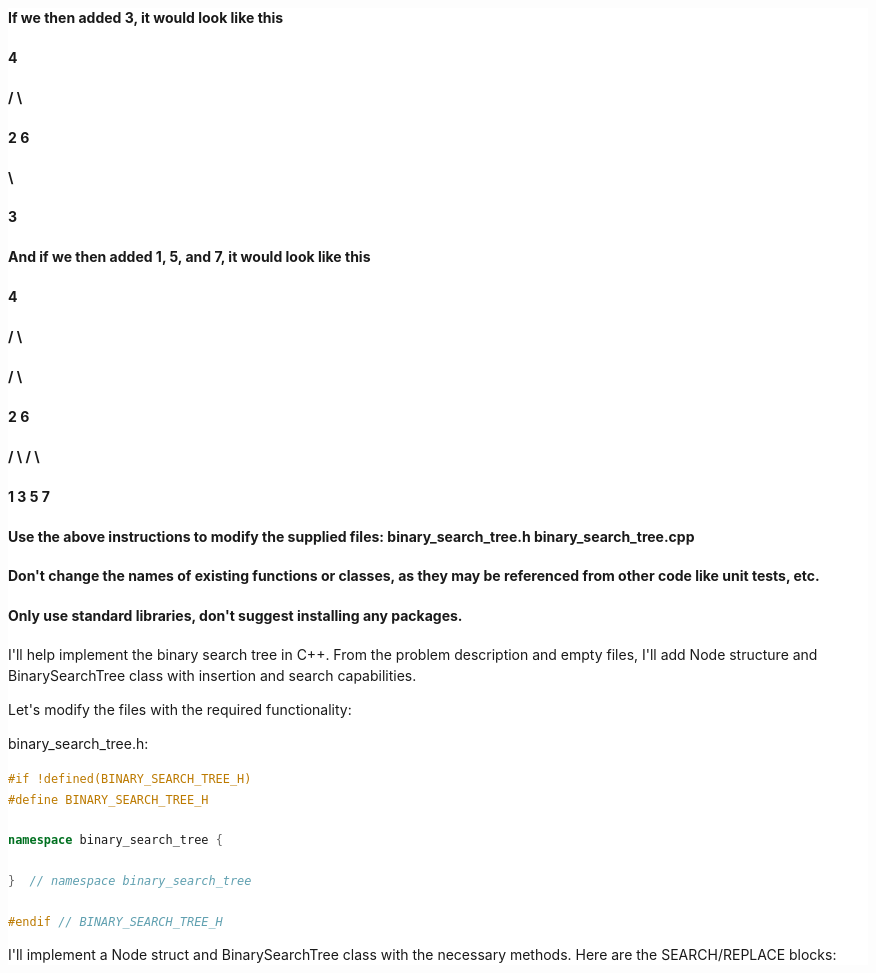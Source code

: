 #### If we then added 3, it would look like this  
####   
####        4  
####      /   \  
####     2     6  
####      \  
####       3  
####   
#### And if we then added 1, 5, and 7, it would look like this  
####   
####           4  
####         /   \  
####        /     \  
####       2       6  
####      / \     / \  
####     1   3   5   7  
####   
#### ####  
####   
#### Use the above instructions to modify the supplied files: binary_search_tree.h binary_search_tree.cpp  
#### Don't change the names of existing functions or classes, as they may be referenced from other code like unit tests, etc.  
#### Only use standard libraries, don't suggest installing any packages.  

I'll help implement the binary search tree in C++. From the problem description and empty files, I'll add Node structure and BinarySearchTree class with insertion and search capabilities.

Let's modify the files with the required functionality:

binary_search_tree.h:
```cpp
#if !defined(BINARY_SEARCH_TREE_H)
#define BINARY_SEARCH_TREE_H

namespace binary_search_tree {

}  // namespace binary_search_tree

#endif // BINARY_SEARCH_TREE_H
```

I'll implement a Node struct and BinarySearchTree class with the necessary methods. Here are the SEARCH/REPLACE blocks:
